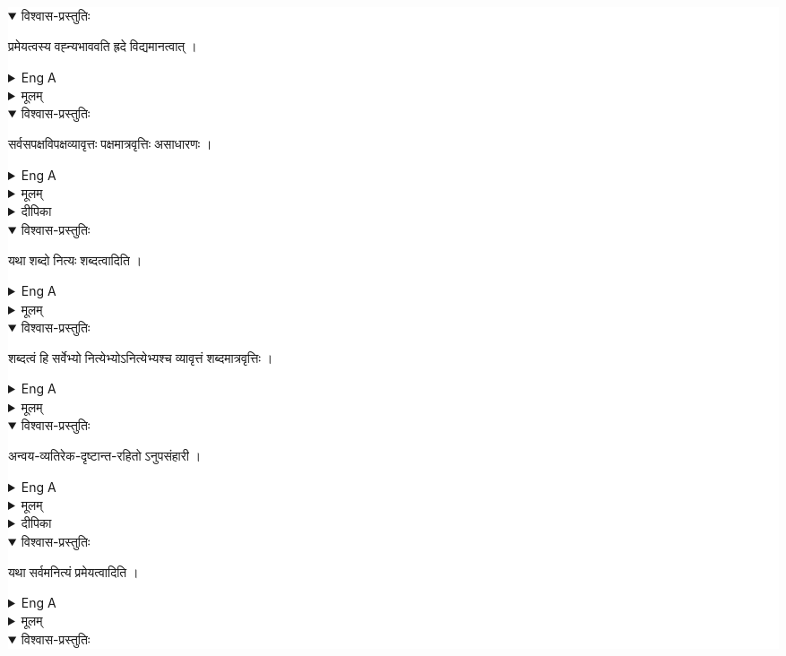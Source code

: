 
<details open><summary>विश्वास-प्रस्तुतिः</summary>

प्रमेयत्वस्य वह्न्यभाववति ह्रदे विद्यमानत्वात् ।
</details>

<details><summary>Eng A</summary></details>

<details><summary>मूलम्</summary></details>


<details open><summary>विश्वास-प्रस्तुतिः</summary>

सर्वसपक्षविपक्षव्यावृत्तः पक्षमात्रवृत्तिः असाधारणः ।
</details>

<details><summary>Eng A</summary></details>

<details><summary>मूलम्</summary></details>

<details><summary>दीपिका</summary></details>


<details open><summary>विश्वास-प्रस्तुतिः</summary>

यथा शब्दो नित्यः शब्दत्वादिति ।
</details>

<details><summary>Eng A</summary></details>

<details><summary>मूलम्</summary></details>


<details open><summary>विश्वास-प्रस्तुतिः</summary>

शब्दत्वं हि सर्वेभ्यो नित्येभ्योऽनित्येभ्यश्च व्यावृत्तं शब्दमात्रवृत्तिः ।
</details>

<details><summary>Eng A</summary></details>

<details><summary>मूलम्</summary></details>


<details open><summary>विश्वास-प्रस्तुतिः</summary>

अन्वय-व्यतिरेक-दृष्टान्त-रहितो ऽनुपसंहारी ।
</details>

<details><summary>Eng A</summary></details>

<details><summary>मूलम्</summary></details>

<details><summary>दीपिका</summary></details>


<details open><summary>विश्वास-प्रस्तुतिः</summary>

यथा सर्वमनित्यं प्रमेयत्वादिति ।
</details>

<details><summary>Eng A</summary></details>

<details><summary>मूलम्</summary></details>


<details open><summary>विश्वास-प्रस्तुतिः</summary>
